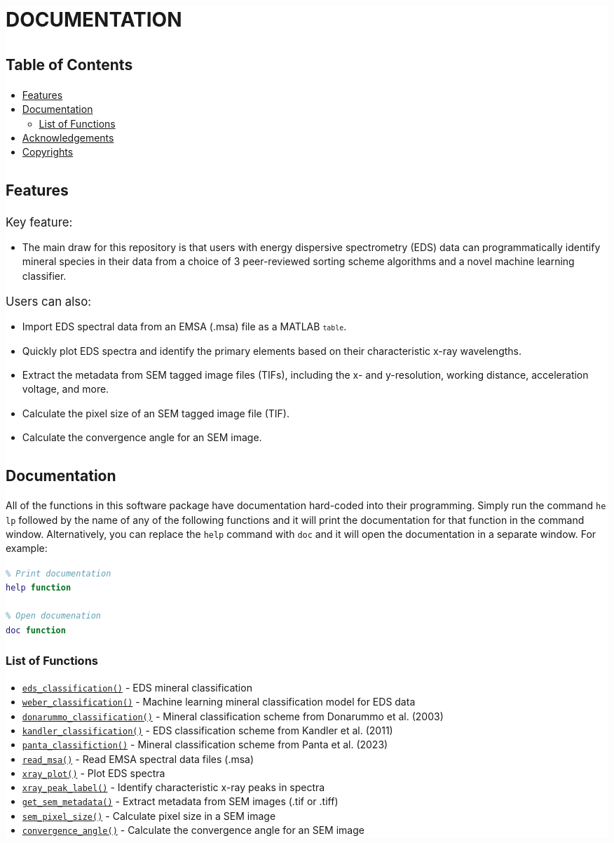 # DOCUMENTATION
## Table of Contents ##

- [Features](#features)
- [Documentation](#documentation)
  - [List of Functions](#list-of-functions)
- [Acknowledgements](#acknowledgements)
- [Copyrights](#copyrights)


## Features ##
<big>Key feature:</big>
- The main draw for this repository is that users with energy dispersive spectrometry (EDS) data can programmatically identify mineral species in their data from a choice of 3 peer-reviewed sorting scheme algorithms and a novel machine learning classifier.

<big>Users can also:</big>

- Import EDS spectral data from an EMSA (.msa) file as a MATLAB <small>`table`</small>.

- Quickly plot EDS spectra and identify the primary elements based on their characteristic x-ray wavelengths.

- Extract the metadata from SEM tagged image files (TIFs), including the x- and y-resolution, working distance, acceleration voltage, and more.

- Calculate the pixel size of an SEM tagged image file (TIF). 

- Calculate the convergence angle for an SEM image.



## **Documentation** ##

All of the functions in this software package have documentation hard-coded into their programming. Simply run the command `help` followed by the name of any of the following functions and it will print the documentation for that function in the command window. Alternatively, you can replace the `help` command with `doc` and it will open the documentation in a separate window. For example:

```matlab
% Print documentation 
help function

% Open documenation
doc function
```

### List of Functions ###

  - [`eds_classification()`](#eds_classification) - EDS mineral classification
  - [`weber_classification()`](#weber_classification) -  Machine learning mineral classification model for EDS data
  - [`donarummo_classification()`](#donarummo_classification) - Mineral classification scheme from Donarummo et al. (2003)
  - [`kandler_classification()`](#kandler_classification) - EDS classification scheme from Kandler et al. (2011)
  - [`panta_classifiction()`](#panta_classification) - Mineral classification scheme from Panta et al. (2023)
  - [`read_msa()`](#read_msa) - Read EMSA spectral data files (.msa)
  - [`xray_plot()`](#xray_plot) - Plot EDS spectra
  - [`xray_peak_label()`](#xray_peak_label) - Identify characteristic x-ray peaks in spectra
  - [`get_sem_metadata()`](#get_tif_metadata) - Extract metadata from SEM images (.tif or .tiff)
  - [`sem_pixel_size()`](#sem_pixel_size) - Calculate pixel size in a SEM image
  - [`convergence_angle()`](#convergence_angle) - Calculate the convergence angle for an SEM image
